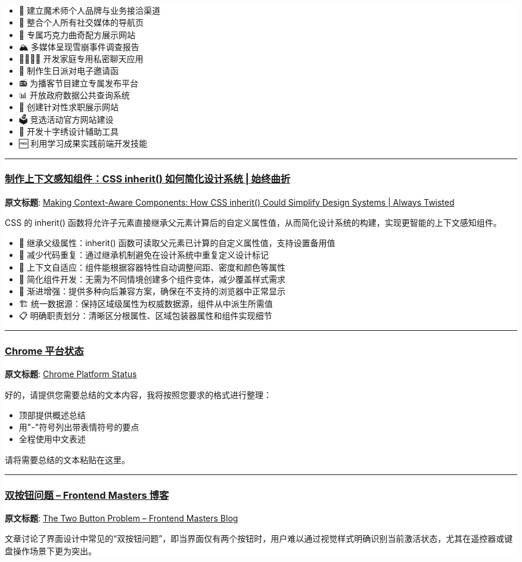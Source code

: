 - 🎩 建立魔术师个人品牌与业务接洽渠道
- 🔗 整合个人所有社交媒体的导航页
- 🍪 专属巧克力曲奇配方展示网站
- 🏔️ 多媒体呈现雪崩事件调查报告
- 👨‍👩‍👧‍👦 开发家庭专用私密聊天应用
- 🎁 制作生日派对电子邀请函
- 📻 为播客节目建立专属发布平台
- 📊 开放政府数据公共查询系统
- 💼 创建针对性求职展示网站
- 🗳️ 竞选活动官方网站建设
- 🧵 开发十字绣设计辅助工具
- 🆓 利用学习成果实践前端开发技能

---

### [制作上下文感知组件：CSS inherit() 如何简化设计系统 | 始终曲折](https://www.alwaystwisted.com/articles/making-context-aware-components)

**原文标题**: [Making Context-Aware Components: How CSS inherit() Could Simplify Design Systems | Always Twisted](https://www.alwaystwisted.com/articles/making-context-aware-components)

CSS 的 inherit() 函数将允许子元素直接继承父元素计算后的自定义属性值，从而简化设计系统的构建，实现更智能的上下文感知组件。

- 🎯 继承父级属性：inherit() 函数可读取父元素已计算的自定义属性值，支持设置备用值
- 🧩 减少代码重复：通过继承机制避免在设计系统中重复定义设计标记
- 🎨 上下文自适应：组件能根据容器特性自动调整间距、密度和颜色等属性
- 📐 简化组件开发：无需为不同情境创建多个组件变体，减少覆盖样式需求
- 🔧 渐进增强：提供多种向后兼容方案，确保在不支持的浏览器中正常显示
- 🏗️ 统一数据源：保持区域级属性为权威数据源，组件从中派生所需值
- 📋 明确职责划分：清晰区分根属性、区域包装器属性和组件实现细节

---

### [Chrome 平台状态](https://chromestatus.com/feature/5996914579472384?gate=4828748570558464)

**原文标题**: [Chrome Platform Status](https://chromestatus.com/feature/5996914579472384?gate=4828748570558464)

好的，请提供您需要总结的文本内容，我将按照您要求的格式进行整理：
- 顶部提供概述总结
- 用"-"符号列出带表情符号的要点
- 全程使用中文表述

请将需要总结的文本粘贴在这里。

---

### [双按钮问题 – Frontend Masters 博客](https://frontendmasters.com/blog/the-two-button-problem/)

**原文标题**: [The Two Button Problem – Frontend Masters Blog](https://frontendmasters.com/blog/the-two-button-problem/)

文章讨论了界面设计中常见的“双按钮问题”，即当界面仅有两个按钮时，用户难以通过视觉样式明确识别当前激活状态，尤其在遥控器或键盘操作场景下更为突出。

